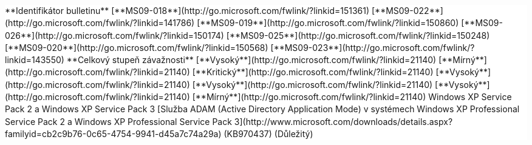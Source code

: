 </th>
</tr>
<tr class="alternateRow">
<td style="border:1px solid black;">
**Identifikátor bulletinu**
</td>
<td style="border:1px solid black;">
[**MS09-018**](http://go.microsoft.com/fwlink/?linkid=151361)
</td>
<td style="border:1px solid black;">
[**MS09-022**](http://go.microsoft.com/fwlink/?linkid=141786)
</td>
<td style="border:1px solid black;">
[**MS09-019**](http://go.microsoft.com/fwlink/?linkid=150860)
</td>
<td style="border:1px solid black;">
[**MS09-026**](http://go.microsoft.com/fwlink/?linkid=150174)
</td>
<td style="border:1px solid black;">
[**MS09-025**](http://go.microsoft.com/fwlink/?linkid=150248)
</td>
<td style="border:1px solid black;">
[**MS09-020**](http://go.microsoft.com/fwlink/?linkid=150568)
</td>
<td style="border:1px solid black;">
[**MS09-023**](http://go.microsoft.com/fwlink/?linkid=143550)
</td>
</tr>
<tr>
<td style="border:1px solid black;">
**Celkový stupeň závažnosti**
</td>
<td style="border:1px solid black;">
[**Vysoký**](http://go.microsoft.com/fwlink/?linkid=21140)
</td>
<td style="border:1px solid black;">
[**Mírný**](http://go.microsoft.com/fwlink/?linkid=21140)
</td>
<td style="border:1px solid black;">
[**Kritický**](http://go.microsoft.com/fwlink/?linkid=21140)
</td>
<td style="border:1px solid black;">
[**Vysoký**](http://go.microsoft.com/fwlink/?linkid=21140)
</td>
<td style="border:1px solid black;">
[**Vysoký**](http://go.microsoft.com/fwlink/?linkid=21140)
</td>
<td style="border:1px solid black;">
[**Vysoký**](http://go.microsoft.com/fwlink/?linkid=21140)
</td>
<td style="border:1px solid black;">
[**Mírný**](http://go.microsoft.com/fwlink/?linkid=21140)
</td>
</tr>
<tr class="alternateRow">
<td style="border:1px solid black;">
Windows XP Service Pack 2 a Windows XP Service Pack 3
</td>
<td style="border:1px solid black;">
[Služba ADAM (Active Directory Application Mode) v systémech Windows XP Professional Service Pack 2 a Windows XP Professional Service Pack 3](http://www.microsoft.com/downloads/details.aspx?familyid=cb2c9b76-0c65-4754-9941-d45a7c74a29a)  
(KB970437)  
(Důležitý)